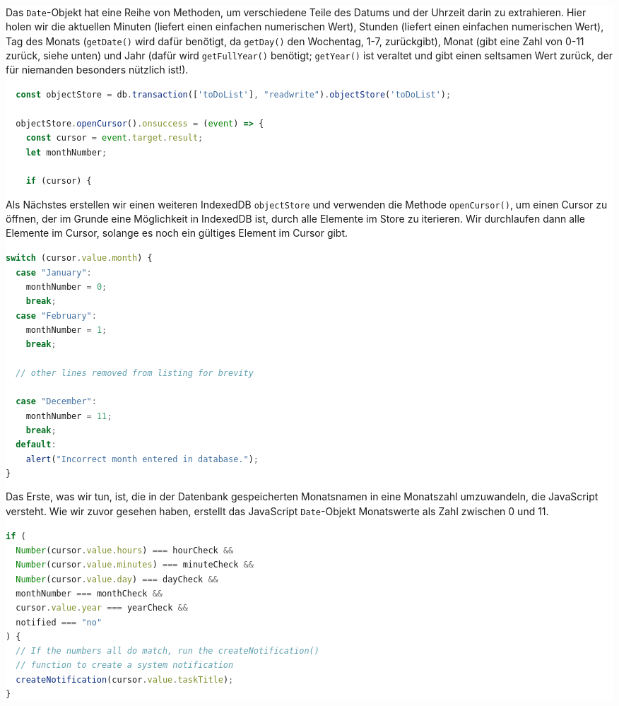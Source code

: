Das `Date`-Objekt hat eine Reihe von Methoden, um verschiedene Teile des Datums und der Uhrzeit darin zu extrahieren. Hier holen wir die aktuellen Minuten (liefert einen einfachen numerischen Wert), Stunden (liefert einen einfachen numerischen Wert), Tag des Monats (`getDate()` wird dafür benötigt, da `getDay()` den Wochentag, 1-7, zurückgibt), Monat (gibt eine Zahl von 0-11 zurück, siehe unten) und Jahr (dafür wird `getFullYear()` benötigt; `getYear()` ist veraltet und gibt einen seltsamen Wert zurück, der für niemanden besonders nützlich ist!).

```js
  const objectStore = db.transaction(['toDoList'], "readwrite").objectStore('toDoList');

  objectStore.openCursor().onsuccess = (event) => {
    const cursor = event.target.result;
    let monthNumber;

    if (cursor) {
```

Als Nächstes erstellen wir einen weiteren IndexedDB `objectStore` und verwenden die Methode `openCursor()`, um einen Cursor zu öffnen, der im Grunde eine Möglichkeit in IndexedDB ist, durch alle Elemente im Store zu iterieren. Wir durchlaufen dann alle Elemente im Cursor, solange es noch ein gültiges Element im Cursor gibt.

```js
switch (cursor.value.month) {
  case "January":
    monthNumber = 0;
    break;
  case "February":
    monthNumber = 1;
    break;

  // other lines removed from listing for brevity

  case "December":
    monthNumber = 11;
    break;
  default:
    alert("Incorrect month entered in database.");
}
```

Das Erste, was wir tun, ist, die in der Datenbank gespeicherten Monatsnamen in eine Monatszahl umzuwandeln, die JavaScript versteht. Wie wir zuvor gesehen haben, erstellt das JavaScript `Date`-Objekt Monatswerte als Zahl zwischen 0 und 11.

```js
if (
  Number(cursor.value.hours) === hourCheck &&
  Number(cursor.value.minutes) === minuteCheck &&
  Number(cursor.value.day) === dayCheck &&
  monthNumber === monthCheck &&
  cursor.value.year === yearCheck &&
  notified === "no"
) {
  // If the numbers all do match, run the createNotification()
  // function to create a system notification
  createNotification(cursor.value.taskTitle);
}
```
